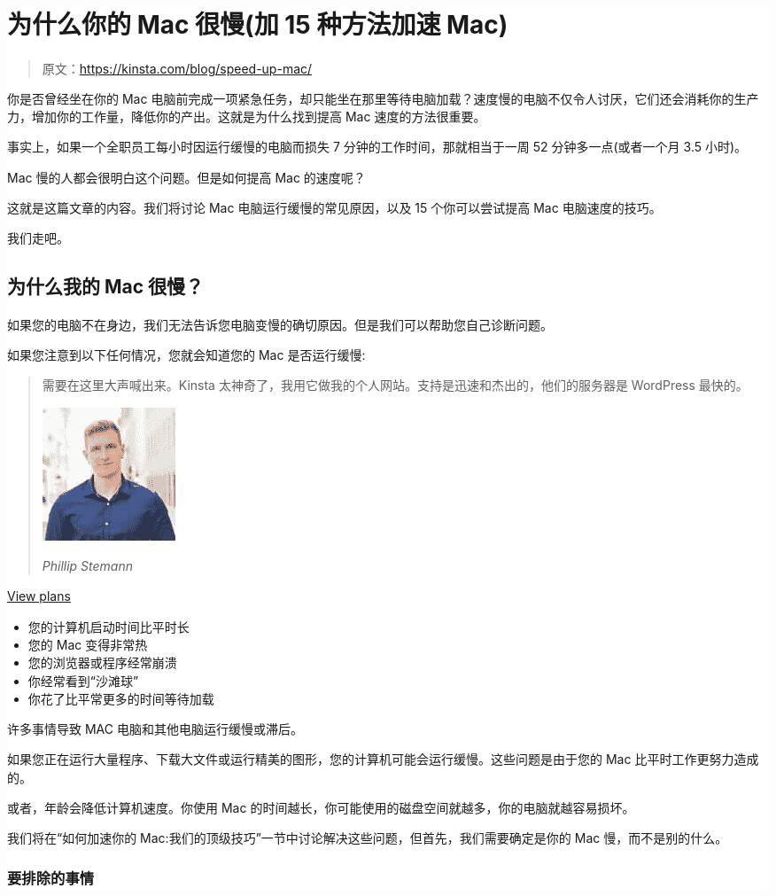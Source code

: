 # 为什么你的 Mac 很慢(加 15 种方法加速 Mac)

> 原文：<https://kinsta.com/blog/speed-up-mac/>

你是否曾经坐在你的 Mac 电脑前完成一项紧急任务，却只能坐在那里等待电脑加载？速度慢的电脑不仅令人讨厌，它们还会消耗你的生产力，增加你的工作量，降低你的产出。这就是为什么找到提高 Mac 速度的方法很重要。

事实上，如果一个全职员工每小时因运行缓慢的电脑而损失 7 分钟的工作时间，那就相当于一周 52 分钟多一点(或者一个月 3.5 小时)。

Mac 慢的人都会很明白这个问题。但是如何提高 Mac 的速度呢？

这就是这篇文章的内容。我们将讨论 Mac 电脑运行缓慢的常见原因，以及 15 个你可以尝试提高 Mac 电脑速度的技巧。

我们走吧。

## 为什么我的 Mac 很慢？

如果您的电脑不在身边，我们无法告诉您电脑变慢的确切原因。但是我们可以帮助您自己诊断问题。

如果您注意到以下任何情况，您就会知道您的 Mac 是否运行缓慢:





> 需要在这里大声喊出来。Kinsta 太神奇了，我用它做我的个人网站。支持是迅速和杰出的，他们的服务器是 WordPress 最快的。
> 
> <footer class="wp-block-kinsta-client-quote__footer">
> 
> ![A picture of Phillip Stemann looking into the camera wearing a blue button down shirt](img/12b77bdcd297e9bf069df2f3413ad833.png)
> 
> <cite class="wp-block-kinsta-client-quote__cite">Phillip Stemann</cite></footer>

[View plans](https://kinsta.com/plans/)

*   您的计算机启动时间比平时长
*   您的 Mac 变得非常热
*   您的浏览器或程序经常崩溃
*   你经常看到“沙滩球”
*   你花了比平常更多的时间等待加载

许多事情导致 MAC 电脑和其他电脑运行缓慢或滞后。

如果您正在运行大量程序、下载大文件或运行精美的图形，您的计算机可能会运行缓慢。这些问题是由于您的 Mac 比平时工作更努力造成的。

或者，年龄会降低计算机速度。你使用 Mac 的时间越长，你可能使用的磁盘空间就越多，你的电脑就越容易损坏。

我们将在“如何加速你的 Mac:我们的顶级技巧”一节中讨论解决这些问题，但首先，我们需要确定是你的 Mac 慢，而不是别的什么。

### 要排除的事情
